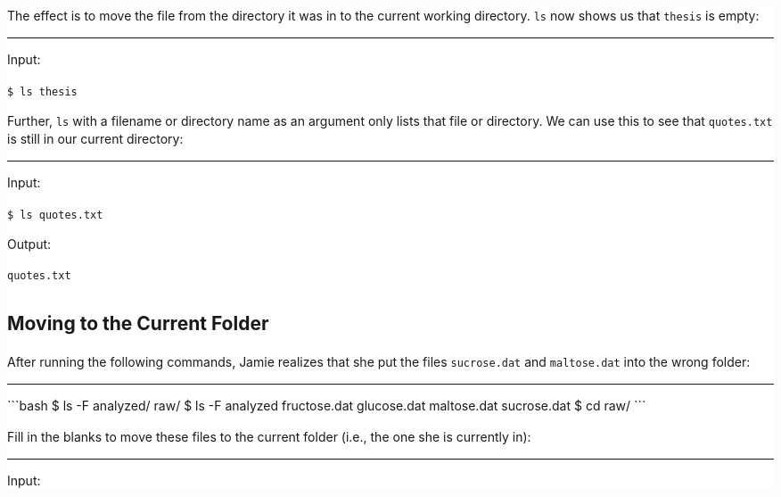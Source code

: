 The effect is to move the file from the directory it was in to the current working directory.
`ls` now shows us that `thesis` is empty:

<div class="alert alert-secondary" role="alert" markdown="1">
<i class="fa-solid fa-user-pen fa-xl"></i>
<hr/>

Input:

```bash
$ ls thesis
```
</div>


Further,
`ls` with a filename or directory name as an argument only lists that file or directory.
We can use this to see that `quotes.txt` is still in our current directory:

<div class="alert alert-secondary" role="alert" markdown="1">
<i class="fa-solid fa-user-pen fa-xl"></i>
<hr/>

Input:

```bash
$ ls quotes.txt
```
Output:

```bash
quotes.txt
```
</div>

 ## Moving to the Current Folder

 After running the following commands,
 Jamie realizes that she put the files `sucrose.dat` and `maltose.dat` into the wrong folder:

 <div class="alert alert-secondary" role="alert" markdown="1">
 <i class="fa-solid fa-user-pen fa-xl"></i>
 <hr/>
 ```bash
 $ ls -F
  analyzed/ raw/
 $ ls -F analyzed
 fructose.dat glucose.dat maltose.dat sucrose.dat
 $ cd raw/
 ```
 </div>

 Fill in the blanks to move these files to the current folder
 (i.e., the one she is currently in):

 <div class="alert alert-secondary" role="alert" markdown="1">
 <i class="fa-solid fa-user-pen fa-xl"></i>
 <hr/>
 Input:
